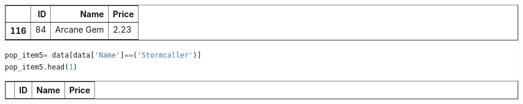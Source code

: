 <div>
<style scoped>
    .dataframe tbody tr th:only-of-type {
        vertical-align: middle;
    }

    .dataframe tbody tr th {
        vertical-align: top;
    }

    .dataframe thead th {
        text-align: right;
    }
</style>
<table border="1" class="dataframe">
  <thead>
    <tr style="text-align: right;">
      <th></th>
      <th>ID</th>
      <th>Name</th>
      <th>Price</th>
    </tr>
  </thead>
  <tbody>
    <tr>
      <th>116</th>
      <td>84</td>
      <td>Arcane Gem</td>
      <td>2.23</td>
    </tr>
  </tbody>
</table>
</div>




```python
pop_item5= data[data['Name']==('Stormcaller')]
pop_item5.head(1)
```




<div>
<style scoped>
    .dataframe tbody tr th:only-of-type {
        vertical-align: middle;
    }

    .dataframe tbody tr th {
        vertical-align: top;
    }

    .dataframe thead th {
        text-align: right;
    }
</style>
<table border="1" class="dataframe">
  <thead>
    <tr style="text-align: right;">
      <th></th>
      <th>ID</th>
      <th>Name</th>
      <th>Price</th>
    </tr>
  </thead>
  <tbody>